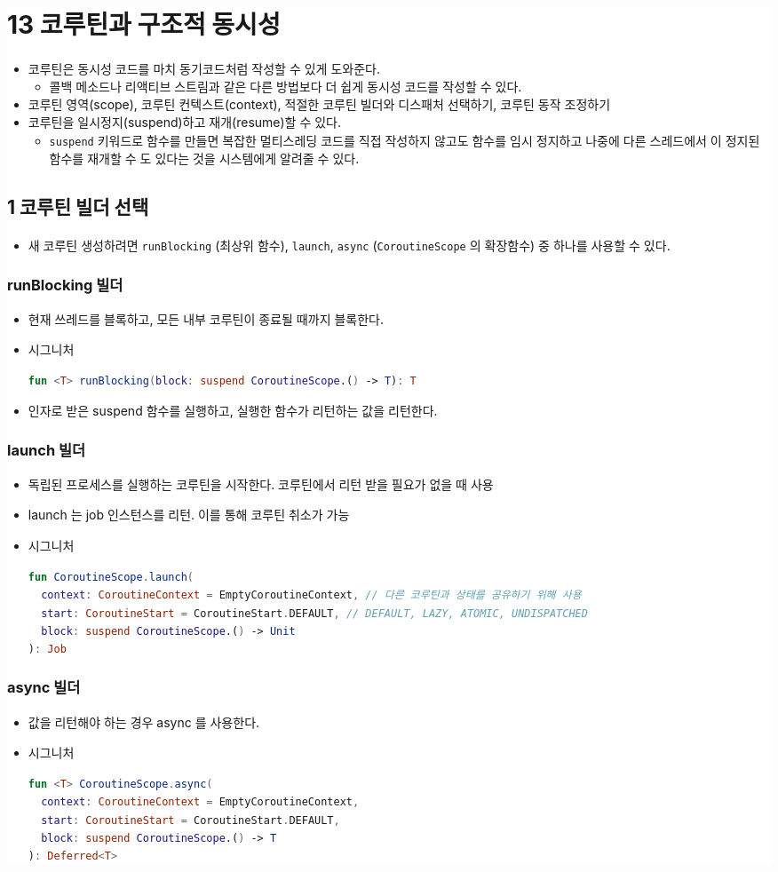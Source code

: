 # 13 코루틴과 구조적 동시성

- 코루틴은 동시성 코드를 마치 동기코드처럼 작성할 수 있게 도와준다.
  - 콜백 메소드나 리액티브 스트림과 같은 다른 방법보다 더 쉽게 동시성 코드를 작성할 수 있다.
- 코루틴 영역(scope), 코루틴 컨텍스트(context), 적절한 코루틴 빌더와 디스패처 선택하기, 코루틴 동작 조정하기
- 코루틴을 일시정지(suspend)하고 재개(resume)할 수 있다.
  - `suspend` 키워드로 함수를 만들면 복잡한 멀티스레딩 코드를 직접 작성하지 않고도 함수를 임시 정지하고 나중에 다른 스레드에서 이 정지된 함수를 재개할 수 도 있다는 것을 시스템에게 알려줄 수 있다.



## 1 코루틴 빌더 선택

- 새 코루틴 생성하려면 `runBlocking` (최상위 함수), `launch`, `async` (`CoroutineScope` 의 확장함수) 중 하나를 사용할 수 있다.



### runBlocking 빌더

- 현재 쓰레드를 블록하고, 모든 내부 코루틴이 종료될 때까지 블록한다.

- 시그니처

  ```kotlin
  fun <T> runBlocking(block: suspend CoroutineScope.() -> T): T
  ```

- 인자로 받은 suspend 함수를 실행하고, 실행한 함수가 리턴하는 값을 리턴한다.



### launch 빌더

- 독립된 프로세스를 실행하는 코루틴을 시작한다. 코루틴에서 리턴 받을 필요가 없을 때 사용

- launch 는 job 인스턴스를 리턴. 이를 통해 코루틴 취소가 가능

- 시그니처

  ```kotlin
  fun CoroutineScope.launch(
  	context: CoroutineContext = EmptyCoroutineContext, // 다른 코루틴과 상태를 공유하기 위해 사용
    start: CoroutineStart = CoroutineStart.DEFAULT, // DEFAULT, LAZY, ATOMIC, UNDISPATCHED
    block: suspend CoroutineScope.() -> Unit
  ): Job
  ```



### async 빌더

- 값을 리턴해야 하는 경우 async 를 사용한다.

- 시그니처

  ```kotlin
  fun <T> CoroutineScope.async(
  	context: CoroutineContext = EmptyCoroutineContext,
    start: CoroutineStart = CoroutineStart.DEFAULT,
    block: suspend CoroutineScope.() -> T	
  ): Deferred<T>
  ```
